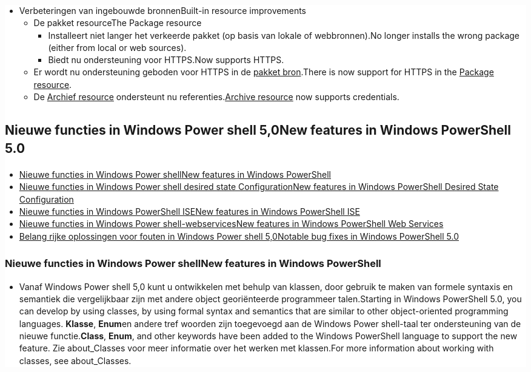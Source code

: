 - <span data-ttu-id="92b20-160">Verbeteringen van ingebouwde bronnen</span><span class="sxs-lookup"><span data-stu-id="92b20-160">Built-in resource improvements</span></span>
  - <span data-ttu-id="92b20-161">De pakket resource</span><span class="sxs-lookup"><span data-stu-id="92b20-161">The Package resource</span></span>
    - <span data-ttu-id="92b20-162">Installeert niet langer het verkeerde pakket (op basis van lokale of webbronnen).</span><span class="sxs-lookup"><span data-stu-id="92b20-162">No longer installs the wrong package (either from local or web sources).</span></span>
    - <span data-ttu-id="92b20-163">Biedt nu ondersteuning voor HTTPS.</span><span class="sxs-lookup"><span data-stu-id="92b20-163">Now supports HTTPS.</span></span>
  - <span data-ttu-id="92b20-164">Er wordt nu ondersteuning geboden voor HTTPS in de [pakket bron](https://technet.microsoft.com/library/dn282132.aspx).</span><span class="sxs-lookup"><span data-stu-id="92b20-164">There is now support for HTTPS in the [Package resource](https://technet.microsoft.com/library/dn282132.aspx).</span></span>
  - <span data-ttu-id="92b20-165">De [Archief resource](https://technet.microsoft.com/library/dn249917.aspx) ondersteunt nu referenties.</span><span class="sxs-lookup"><span data-stu-id="92b20-165">[Archive resource](https://technet.microsoft.com/library/dn249917.aspx) now supports credentials.</span></span>

## <a name="new-features-in-windows-powershell-50"></a><span data-ttu-id="92b20-166">Nieuwe functies in Windows Power shell 5,0</span><span class="sxs-lookup"><span data-stu-id="92b20-166">New features in Windows PowerShell 5.0</span></span>

- [<span data-ttu-id="92b20-167">Nieuwe functies in Windows Power shell</span><span class="sxs-lookup"><span data-stu-id="92b20-167">New features in Windows PowerShell</span></span>](#new-features-in-windows-powershell)
- [<span data-ttu-id="92b20-168">Nieuwe functies in Windows Power shell desired state Configuration</span><span class="sxs-lookup"><span data-stu-id="92b20-168">New features in Windows PowerShell Desired State Configuration</span></span>](#new-features-in-windows-powershell-desired-state-configuration)
- [<span data-ttu-id="92b20-169">Nieuwe functies in Windows PowerShell ISE</span><span class="sxs-lookup"><span data-stu-id="92b20-169">New features in Windows PowerShell ISE</span></span>](#new-features-in-windows-powershell-ise)
- [<span data-ttu-id="92b20-170">Nieuwe functies in Windows Power shell-webservices</span><span class="sxs-lookup"><span data-stu-id="92b20-170">New features in Windows PowerShell Web Services</span></span>](#new-features-in-windows-powershell-web-services-management-odata-iis-extension)
- [<span data-ttu-id="92b20-171">Belang rijke oplossingen voor fouten in Windows Power shell 5,0</span><span class="sxs-lookup"><span data-stu-id="92b20-171">Notable bug fixes in Windows PowerShell 5.0</span></span>](#notable-bug-fixes-in-windows-powershell-50)

### <a name="new-features-in-windows-powershell"></a><span data-ttu-id="92b20-172">Nieuwe functies in Windows Power shell</span><span class="sxs-lookup"><span data-stu-id="92b20-172">New features in Windows PowerShell</span></span>

- <span data-ttu-id="92b20-173">Vanaf Windows Power shell 5,0 kunt u ontwikkelen met behulp van klassen, door gebruik te maken van formele syntaxis en semantiek die vergelijkbaar zijn met andere object georiënteerde programmeer talen.</span><span class="sxs-lookup"><span data-stu-id="92b20-173">Starting in Windows PowerShell 5.0, you can develop by using classes, by using formal syntax and semantics that are similar to other object-oriented programming languages.</span></span> <span data-ttu-id="92b20-174">**Klasse**, **Enum**en andere tref woorden zijn toegevoegd aan de Windows Power shell-taal ter ondersteuning van de nieuwe functie.</span><span class="sxs-lookup"><span data-stu-id="92b20-174">**Class**, **Enum**, and other keywords have been added to the Windows PowerShell language to support the new feature.</span></span> <span data-ttu-id="92b20-175">Zie about_Classes voor meer informatie over het werken met klassen.</span><span class="sxs-lookup"><span data-stu-id="92b20-175">For more information about working with classes, see about_Classes.</span></span>
